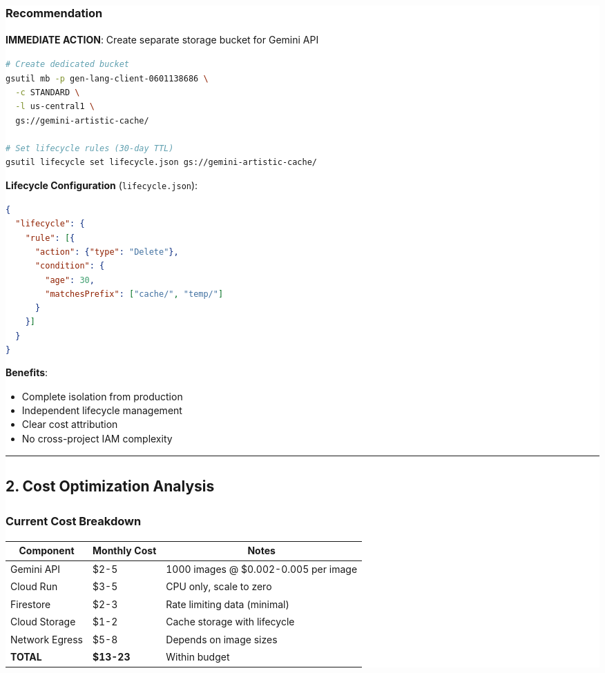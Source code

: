 ### Recommendation

**IMMEDIATE ACTION**: Create separate storage bucket for Gemini API
```bash
# Create dedicated bucket
gsutil mb -p gen-lang-client-0601138686 \
  -c STANDARD \
  -l us-central1 \
  gs://gemini-artistic-cache/

# Set lifecycle rules (30-day TTL)
gsutil lifecycle set lifecycle.json gs://gemini-artistic-cache/
```

**Lifecycle Configuration** (`lifecycle.json`):
```json
{
  "lifecycle": {
    "rule": [{
      "action": {"type": "Delete"},
      "condition": {
        "age": 30,
        "matchesPrefix": ["cache/", "temp/"]
      }
    }]
  }
}
```

**Benefits**:
- Complete isolation from production
- Independent lifecycle management
- Clear cost attribution
- No cross-project IAM complexity

---

## 2. Cost Optimization Analysis

### Current Cost Breakdown

| Component | Monthly Cost | Notes |
|-----------|-------------|-------|
| Gemini API | $2-5 | 1000 images @ $0.002-0.005 per image |
| Cloud Run | $3-5 | CPU only, scale to zero |
| Firestore | $2-3 | Rate limiting data (minimal) |
| Cloud Storage | $1-2 | Cache storage with lifecycle |
| Network Egress | $5-8 | Depends on image sizes |
| **TOTAL** | **$13-23** | Within budget |
